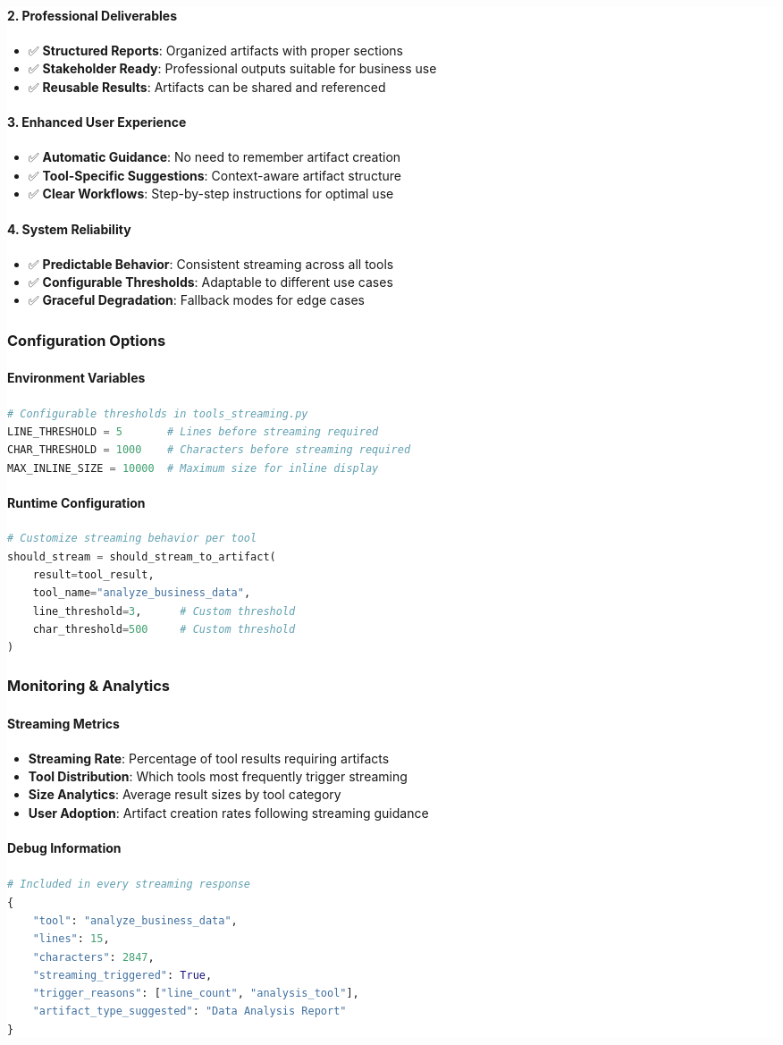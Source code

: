 #### 2. **Professional Deliverables**

- ✅ **Structured Reports**: Organized artifacts with proper sections
- ✅ **Stakeholder Ready**: Professional outputs suitable for business use
- ✅ **Reusable Results**: Artifacts can be shared and referenced

#### 3. **Enhanced User Experience**

- ✅ **Automatic Guidance**: No need to remember artifact creation
- ✅ **Tool-Specific Suggestions**: Context-aware artifact structure
- ✅ **Clear Workflows**: Step-by-step instructions for optimal use

#### 4. **System Reliability**

- ✅ **Predictable Behavior**: Consistent streaming across all tools
- ✅ **Configurable Thresholds**: Adaptable to different use cases
- ✅ **Graceful Degradation**: Fallback modes for edge cases

### Configuration Options

#### Environment Variables

```python
# Configurable thresholds in tools_streaming.py
LINE_THRESHOLD = 5       # Lines before streaming required
CHAR_THRESHOLD = 1000    # Characters before streaming required
MAX_INLINE_SIZE = 10000  # Maximum size for inline display
```

#### Runtime Configuration

```python
# Customize streaming behavior per tool
should_stream = should_stream_to_artifact(
    result=tool_result,
    tool_name="analyze_business_data",
    line_threshold=3,      # Custom threshold
    char_threshold=500     # Custom threshold
)
```

### Monitoring & Analytics

#### Streaming Metrics

- **Streaming Rate**: Percentage of tool results requiring artifacts
- **Tool Distribution**: Which tools most frequently trigger streaming
- **Size Analytics**: Average result sizes by tool category
- **User Adoption**: Artifact creation rates following streaming guidance

#### Debug Information

```python
# Included in every streaming response
{
    "tool": "analyze_business_data",
    "lines": 15,
    "characters": 2847,
    "streaming_triggered": True,
    "trigger_reasons": ["line_count", "analysis_tool"],
    "artifact_type_suggested": "Data Analysis Report"
}
```
